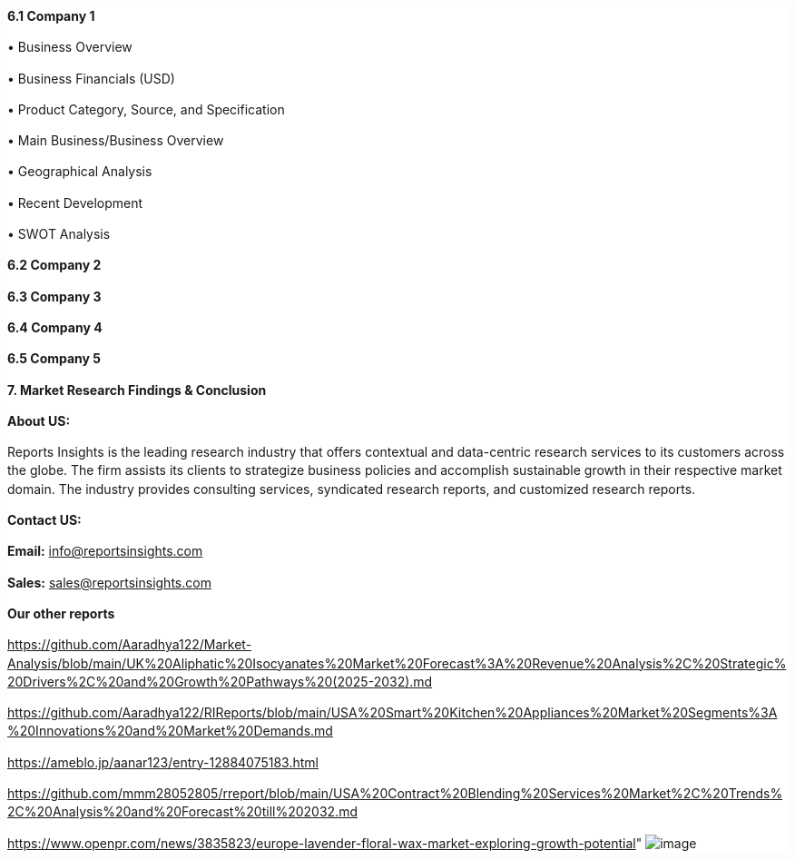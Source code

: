 <strong>6.1 Company 1</strong>

• Business Overview

• Business Financials (USD)

• Product Category, Source, and Specification

• Main Business/Business Overview

• Geographical Analysis

• Recent Development

• SWOT Analysis

<strong>6.2 Company 2</strong>

<strong>6.3 Company 3</strong>

<strong>6.4 Company 4</strong>

<strong>6.5 Company 5</strong>

<strong>7. Market Research Findings &amp; Conclusion</strong>

<strong><strong>About US</strong>:</strong>

Reports Insights is the leading research industry that offers contextual and data-centric research services to its customers across the globe. The firm assists its clients to strategize business policies and accomplish sustainable growth in their respective market domain. The industry provides consulting services, syndicated research reports, and customized research reports.

<strong>Contact US:</strong>

<p class=""""><b>Email:</b> <a href=mailto:info@reportsinsights.com>info@reportsinsights.com</a></p>
<p class=""""><b>Sales:</b> <a href=mailto:sales@reportsinsights.com>sales@reportsinsights.com</a></p>

<strong>Our other reports</strong>

<a href=https://github.com/Aaradhya122/Market-Analysis/blob/main/UK%20Aliphatic%20Isocyanates%20Market%20Forecast%3A%20Revenue%20Analysis%2C%20Strategic%20Drivers%2C%20and%20Growth%20Pathways%20(2025-2032).md>https://github.com/Aaradhya122/Market-Analysis/blob/main/UK%20Aliphatic%20Isocyanates%20Market%20Forecast%3A%20Revenue%20Analysis%2C%20Strategic%20Drivers%2C%20and%20Growth%20Pathways%20(2025-2032).md</a>

<a href=https://github.com/Aaradhya122/RIReports/blob/main/USA%20Smart%20Kitchen%20Appliances%20Market%20Segments%3A%20Innovations%20and%20Market%20Demands.md>https://github.com/Aaradhya122/RIReports/blob/main/USA%20Smart%20Kitchen%20Appliances%20Market%20Segments%3A%20Innovations%20and%20Market%20Demands.md</a>

<a href=https://ameblo.jp/aanar123/entry-12884075183.html>https://ameblo.jp/aanar123/entry-12884075183.html</a>

<a href=https://github.com/mmm28052805/rreport/blob/main/USA%20Contract%20Blending%20Services%20Market%2C%20Trends%2C%20Analysis%20and%20Forecast%20till%202032.md>https://github.com/mmm28052805/rreport/blob/main/USA%20Contract%20Blending%20Services%20Market%2C%20Trends%2C%20Analysis%20and%20Forecast%20till%202032.md</a>

<a href=https://www.openpr.com/news/3835823/europe-lavender-floral-wax-market-exploring-growth-potential>https://www.openpr.com/news/3835823/europe-lavender-floral-wax-market-exploring-growth-potential</a>"
![image](https://github.com/user-attachments/assets/24ebc2aa-ba23-4500-808b-ff3f81559763)
